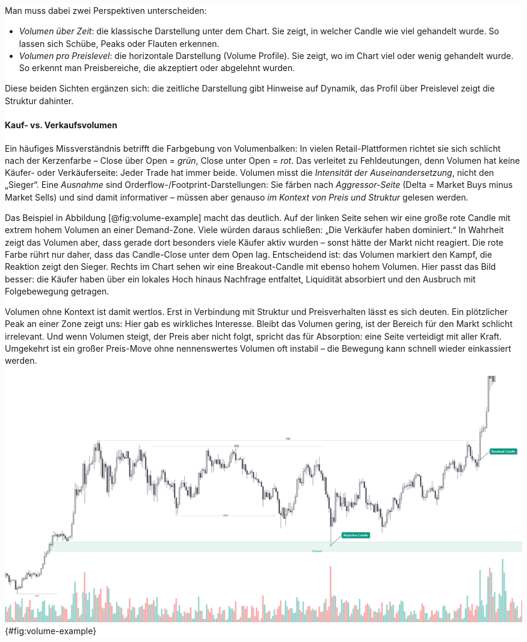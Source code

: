 Man muss dabei zwei Perspektiven unterscheiden:

- *Volumen über Zeit*: die klassische Darstellung unter dem Chart. Sie zeigt, in welcher Candle wie viel gehandelt wurde. So lassen sich Schübe, Peaks oder Flauten erkennen.
- *Volumen pro Preislevel*: die horizontale Darstellung (Volume Profile). Sie zeigt, wo im Chart viel oder wenig gehandelt wurde. So erkennt man Preisbereiche, die akzeptiert oder abgelehnt wurden.

Diese beiden Sichten ergänzen sich: die zeitliche Darstellung gibt Hinweise auf Dynamik, das Profil über Preislevel zeigt die Struktur dahinter.

#### Kauf- vs. Verkaufsvolumen

Ein häufiges Missverständnis betrifft die Farbgebung von Volumenbalken: In vielen Retail-Plattformen richtet sie sich schlicht nach der Kerzenfarbe – Close über Open = *grün*, Close unter Open = *rot*. Das verleitet zu Fehldeutungen, denn Volumen hat keine Käufer- oder Verkäuferseite: Jeder Trade hat immer beide. Volumen misst die *Intensität der Auseinandersetzung*, nicht den „Sieger“. Eine *Ausnahme* sind Orderflow-/Footprint-Darstellungen: Sie färben nach *Aggressor-Seite* (Delta = Market Buys minus Market Sells) und sind damit informativer – müssen aber genauso *im Kontext von Preis und Struktur* gelesen werden.

Das Beispiel in Abbildung [@fig:volume-example] macht das deutlich. Auf der linken Seite sehen wir eine große rote Candle mit extrem hohem Volumen an einer Demand-Zone. Viele würden daraus schließen: „Die Verkäufer haben dominiert.“ In Wahrheit zeigt das Volumen aber, dass gerade dort besonders viele Käufer aktiv wurden – sonst hätte der Markt nicht reagiert. Die rote Farbe rührt nur daher, dass das Candle-Close unter dem Open lag. Entscheidend ist: das Volumen markiert den Kampf, die Reaktion zeigt den Sieger. Rechts im Chart sehen wir eine Breakout-Candle mit ebenso hohem Volumen. Hier passt das Bild besser: die Käufer haben über ein lokales Hoch hinaus Nachfrage entfaltet, Liquidität absorbiert und den Ausbruch mit Folgebewegung getragen.

Volumen ohne Kontext ist damit wertlos. Erst in Verbindung mit Struktur und Preisverhalten lässt es sich deuten. Ein plötzlicher Peak an einer Zone zeigt uns: Hier gab es wirkliches Interesse. Bleibt das Volumen gering, ist der Bereich für den Markt schlicht irrelevant. Und wenn Volumen steigt, der Preis aber nicht folgt, spricht das für Absorption: eine Seite verteidigt mit aller Kraft. Umgekehrt ist ein großer Preis-Move ohne nennenswertes Volumen oft instabil – die Bewegung kann schnell wieder einkassiert werden.

![Volumen ist neutral – es zeigt nur Aktivität. Links die Rejection-Candle: hoher Umsatz, rote Farbe, aber in Wirklichkeit Käufer, die an einer Demand-Zone aggressiv auftraten. Rechts die Breakout-Candle: hoher Umsatz mit Momentum über ein Hoch – hier wurde Liquidität genutzt, um den Trend fortzusetzen. Entscheidend ist nicht die Farbe des Volumenbalkens, sondern wo und wie das Volumen umgesetzt wird.](../../assets/volume.png){#fig:volume-example}
